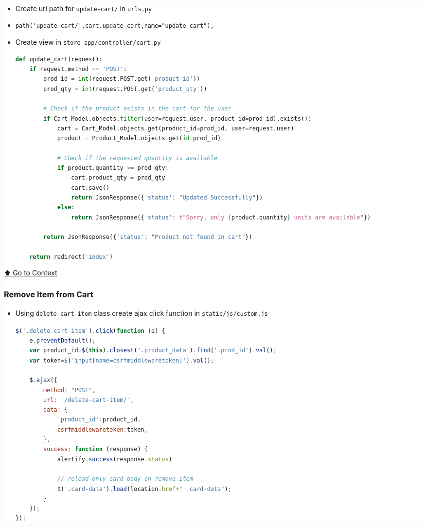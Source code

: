 - Create url path for `update-cart/` in `urls.py`
- `path('update-cart/',cart.update_cart,name="update_cart"),`
- Create view in `store_app/controller/cart.py`

  ```py
  def update_cart(request):
      if request.method == 'POST':
          prod_id = int(request.POST.get('product_id'))
          prod_qty = int(request.POST.get('product_qty'))
          
          # Check if the product exists in the cart for the user
          if Cart_Model.objects.filter(user=request.user, product_id=prod_id).exists():
              cart = Cart_Model.objects.get(product_id=prod_id, user=request.user)
              product = Product_Model.objects.get(id=prod_id)
              
              # Check if the requested quantity is available
              if product.quantity >= prod_qty:
                  cart.product_qty = prod_qty
                  cart.save()
                  return JsonResponse({'status': "Updated Successfully"})
              else:
                  return JsonResponse({'status': f"Sorry, only {product.quantity} units are available"})

          return JsonResponse({'status': "Product not found in cart"})
      
      return redirect('index')
  ```

[⬆️ Go to Context](#context)

### Remove Item from Cart

- Using `delete-cart-item` class create ajax click function in `static/js/custom.js`

  ```js
  $('.delete-cart-item').click(function (e) { 
      e.preventDefault();
      var product_id=$(this).closest('.product_data').find('.prod_id').val();
      var token=$('input[name=csrfmiddlewaretoken]').val();

      $.ajax({
          method: "POST",
          url: "/delete-cart-item/",
          data: {
              'product_id':product_id,
              csrfmiddlewaretoken:token,
          },
          success: function (response) {
              alertify.success(response.status)

              // reload only card body on remove item 
              $('.card-data').load(location.href+" .card-data");
          }
      });
  });
  ```
